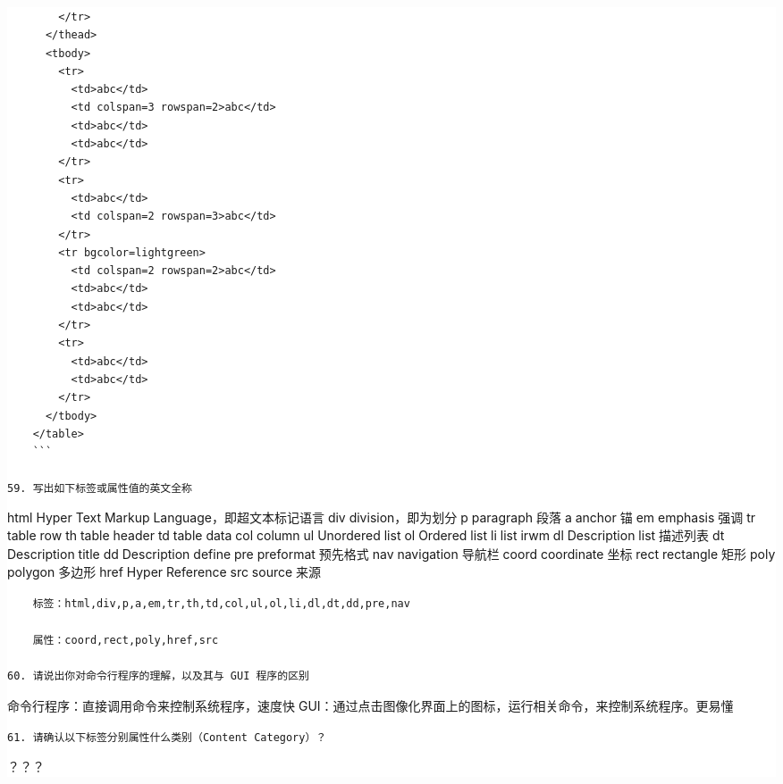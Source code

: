 ```
        </tr>
      </thead>
      <tbody>
        <tr>
          <td>abc</td>
          <td colspan=3 rowspan=2>abc</td>
          <td>abc</td>
          <td>abc</td>
        </tr>
        <tr>
          <td>abc</td>
          <td colspan=2 rowspan=3>abc</td>
        </tr>
        <tr bgcolor=lightgreen>
          <td colspan=2 rowspan=2>abc</td>
          <td>abc</td>
          <td>abc</td>
        </tr>
        <tr>
          <td>abc</td>
          <td>abc</td>
        </tr>
      </tbody>
    </table>
    ```

59. 写出如下标签或属性值的英文全称
```
html                        Hyper Text Markup Language，即超文本标记语言
div                       division，即为划分
p                       paragraph 段落
a                       anchor 锚
em                        emphasis 强调
tr                        table row
th                        table header
td                        table data
col                       column
ul                        Unordered list
ol                        Ordered list
li                        list irwm
dl                        Description list 描述列表
dt                        Description title
dd                        Description define
pre                       preformat 预先格式
nav                       navigation 导航栏
coord                       coordinate 坐标
rect                        rectangle 矩形
poly                        polygon 多边形
href                        Hyper Reference
src                       source 来源
```
    标签：html,div,p,a,em,tr,th,td,col,ul,ol,li,dl,dt,dd,pre,nav

    属性：coord,rect,poly,href,src

60. 请说出你对命令行程序的理解，以及其与 GUI 程序的区别
```
命令行程序：直接调用命令来控制系统程序，速度快
GUI：通过点击图像化界面上的图标，运行相关命令，来控制系统程序。更易懂
```
61. 请确认以下标签分别属性什么类别（Content Category）？
```
？？？
```
```